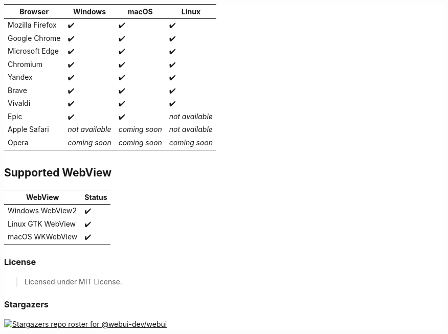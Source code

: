 | Browser         | Windows         | macOS         | Linux           |
| --------------- | --------------- | ------------- | --------------- |
| Mozilla Firefox | ✔️              | ✔️            | ✔️              |
| Google Chrome   | ✔️              | ✔️            | ✔️              |
| Microsoft Edge  | ✔️              | ✔️            | ✔️              |
| Chromium        | ✔️              | ✔️            | ✔️              |
| Yandex          | ✔️              | ✔️            | ✔️              |
| Brave           | ✔️              | ✔️            | ✔️              |
| Vivaldi         | ✔️              | ✔️            | ✔️              |
| Epic            | ✔️              | ✔️            | _not available_ |
| Apple Safari    | _not available_ | _coming soon_ | _not available_ |
| Opera           | _coming soon_   | _coming soon_ | _coming soon_   |

## Supported WebView

| WebView         | Status         |
| --------------- | --------------- |
| Windows WebView2 | ✔️ |
| Linux GTK WebView   | ✔️ |
| macOS WKWebView  | ✔️ |

### License

> Licensed under MIT License.

### Stargazers

[![Stargazers repo roster for @webui-dev/webui](https://reporoster.com/stars/webui-dev/webui)](https://github.com/webui-dev/webui/stargazers)
